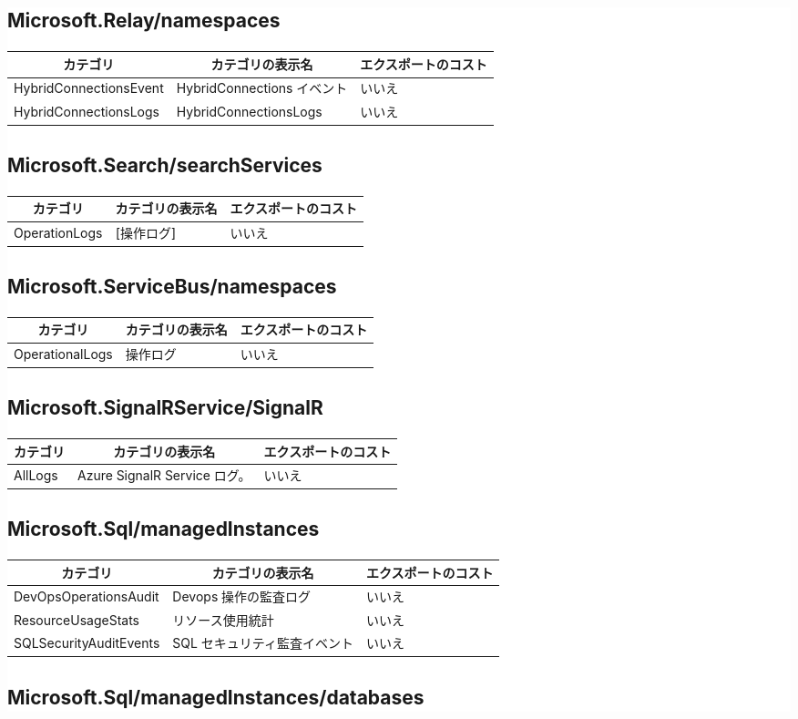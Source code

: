 
## <a name="microsoftrelaynamespaces"></a>Microsoft.Relay/namespaces

|カテゴリ|カテゴリの表示名|エクスポートのコスト|
|---|---|---|
|HybridConnectionsEvent|HybridConnections イベント|いいえ|
|HybridConnectionsLogs|HybridConnectionsLogs|いいえ|


## <a name="microsoftsearchsearchservices"></a>Microsoft.Search/searchServices

|カテゴリ|カテゴリの表示名|エクスポートのコスト|
|---|---|---|
|OperationLogs|[操作ログ]|いいえ|


## <a name="microsoftservicebusnamespaces"></a>Microsoft.ServiceBus/namespaces

|カテゴリ|カテゴリの表示名|エクスポートのコスト|
|---|---|---|
|OperationalLogs|操作ログ|いいえ|


## <a name="microsoftsignalrservicesignalr"></a>Microsoft.SignalRService/SignalR

|カテゴリ|カテゴリの表示名|エクスポートのコスト|
|---|---|---|
|AllLogs|Azure SignalR Service ログ。|いいえ|


## <a name="microsoftsqlmanagedinstances"></a>Microsoft.Sql/managedInstances

|カテゴリ|カテゴリの表示名|エクスポートのコスト|
|---|---|---|
|DevOpsOperationsAudit|Devops 操作の監査ログ|いいえ|
|ResourceUsageStats|リソース使用統計|いいえ|
|SQLSecurityAuditEvents|SQL セキュリティ監査イベント|いいえ|


## <a name="microsoftsqlmanagedinstancesdatabases"></a>Microsoft.Sql/managedInstances/databases
